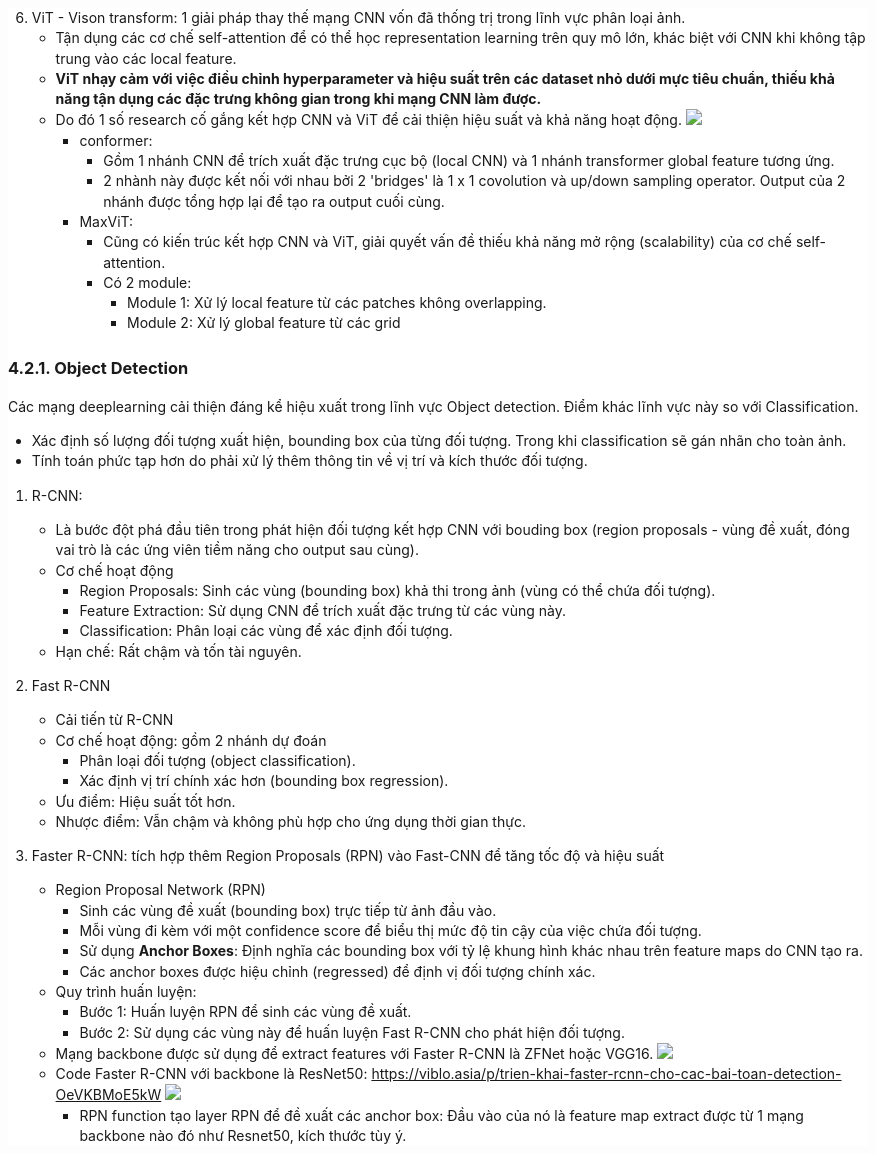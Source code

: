 6. ViT - Vison transform: 1 giải pháp thay thế mạng CNN vốn đã thống trị trong lĩnh vực phân loại ảnh.
    - Tận dụng các cơ chế self-attention để có thể học representation learning trên quy mô lớn, khác biệt với CNN khi không tập trung vào các local feature.
    - **ViT nhạy cảm với việc điều chỉnh hyperparameter và hiệu suất trên các dataset nhỏ dưới mực tiêu chuẩn, thiếu khả năng tận dụng các đặc trưng không gian trong khi mạng CNN làm được.**
    - Do đó 1 số research cố gắng kết hợp CNN và ViT để cải thiện hiệu suất và khả năng hoạt động.
        ![](images/2.ViT.png)
        - conformer: 
            - Gồm 1 nhánh CNN để trích xuất đặc trưng cục bộ (local CNN) và 1 nhánh transformer global feature tương ứng. 
            - 2 nhành này được kết nối với nhau bởi 2 'bridges' là 1 x 1 covolution và up/down sampling operator. Output của 2 nhánh được tổng hợp lại để tạo ra output cuối cùng.
        - MaxViT:
            - Cũng có kiến trúc kết hợp CNN và ViT, giải quyết vấn đề thiếu khả năng mở rộng (scalability) của cơ chế self-attention.
            - Có 2 module:
                - Module 1: Xử lý local feature từ các patches không overlapping.
                - Module 2: Xử lý global feature từ các grid 
### 4.2.1. Object Detection
Các mạng deeplearning cải thiện đáng kể hiệu xuất trong lĩnh vực Object detection. Điểm khác lĩnh vực này so với Classification.
- Xác định số lượng đối tượng xuất hiện, bounding box của từng đối tượng. Trong khi classification sẽ gán nhãn cho toàn ảnh.
- Tính toán phức tạp hơn do phải xử lý thêm thông tin về vị trí và kích thước đối tượng.

1. R-CNN:
    - Là bước đột phá đầu tiên trong phát hiện đối tượng kết hợp CNN với bouding box (region proposals - vùng đề xuất, đóng vai trò là các ứng viên tiềm năng cho output sau cùng).
    - Cơ chế hoạt động
        - Region Proposals: Sinh các vùng (bounding box) khả thi trong ảnh (vùng có thể chứa đối tượng).
        - Feature Extraction: Sử dụng CNN để trích xuất đặc trưng từ các vùng này.
        - Classification: Phân loại các vùng để xác định đối tượng.
    - Hạn chế: Rất chậm và tốn tài nguyên.

2. Fast R-CNN
    - Cải tiến từ R-CNN
    - Cơ chế hoạt động: gồm 2 nhánh dự đoán
        - Phân loại đối tượng (object classification).
        - Xác định vị trí chính xác hơn (bounding box regression).
    - Ưu điểm: Hiệu suất tốt hơn.
    - Nhược điểm: Vẫn chậm và không phù hợp cho ứng dụng thời gian thực.

3. Faster R-CNN: tích hợp thêm Region Proposals (RPN) vào Fast-CNN để tăng tốc độ và hiệu suất
    - Region Proposal Network (RPN)
        - Sinh các vùng đề xuất (bounding box) trực tiếp từ ảnh đầu vào.
        - Mỗi vùng đi kèm với một confidence score để biểu thị mức độ tin cậy của việc chứa đối tượng.
        - Sử dụng **Anchor Boxes**: Định nghĩa các bounding box với tỷ lệ khung hình khác nhau trên feature maps do CNN tạo ra.
        - Các anchor boxes được hiệu chỉnh (regressed) để định vị đối tượng chính xác.
    - Quy trình huấn luyện:
        - Bước 1: Huấn luyện RPN để sinh các vùng đề xuất.
        - Bước 2: Sử dụng các vùng này để huấn luyện Fast R-CNN cho phát hiện đối tượng.
    - Mạng backbone được sử dụng để extract features với Faster R-CNN là ZFNet hoặc VGG16.
        ![](images/3.%20Faster%20R-CNN.png)
    - Code Faster R-CNN với backbone là ResNet50: https://viblo.asia/p/trien-khai-faster-rcnn-cho-cac-bai-toan-detection-OeVKBMoE5kW
            ![](images/3.%20Faster%20R-CNN-1.png)
        - RPN function tạo layer RPN để đề xuất các anchor box: 
            Đầu vào của nó là feature map extract được từ 1 mạng backbone nào đó như Resnet50, kích thước tùy ý.